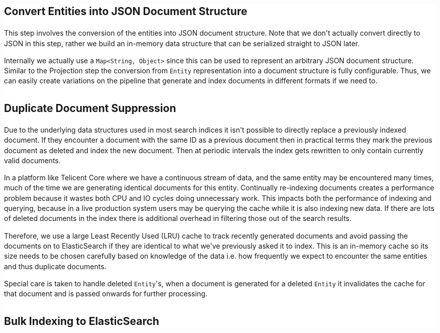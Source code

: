 ## Convert Entities into JSON Document Structure
This step involves the conversion of the entities into JSON document structure. Note that we don't actually convert
directly to JSON in this step, rather we build an in-memory data structure that can be serialized straight to JSON
later.

Internally we actually use a `Map<String, Object>` since this can be used to represent an arbitrary JSON document
structure. Similar to the Projection step the conversion from `Entity` representation into a document structure is fully
configurable. Thus, we can easily create variations on the pipeline that generate and index documents in different
formats if we need to.

## Duplicate Document Suppression

Due to the underlying data structures used in most search indices it isn't possible to directly replace a previously
indexed document. If they encounter a document with the same ID as a previous document then in practical terms they mark
the previous document as deleted and index the new document. Then at periodic intervals the index gets rewritten to only
contain currently valid documents.

In a platform like Telicent Core where we have a continuous stream of data, and the same entity may be encountered many
times, much of the time we are generating identical documents for this entity. Continually re-indexing documents creates
a performance problem because it wastes both CPU and IO cycles doing unnecessary work. This impacts both the performance
of indexing and querying, because in a live production system users may be querying the cache while it is also indexing
new data. If there are lots of deleted documents in the index there is additional overhead in filtering those out of the
search results.

Therefore, we use a large Least Recently Used (LRU) cache to track recently generated documents and avoid passing the
documents on to ElasticSearch if they are identical to what we've previously asked it to index. This is an in-memory
cache so its size needs to be chosen carefully based on knowledge of the data i.e. how frequently we expect to encounter
the same entities and thus duplicate documents.

Special care is taken to handle deleted `Entity`'s, when a document is generated for a deleted `Entity` it invalidates
the cache for that document and is passed onwards for further processing.

## Bulk Indexing to ElasticSearch
